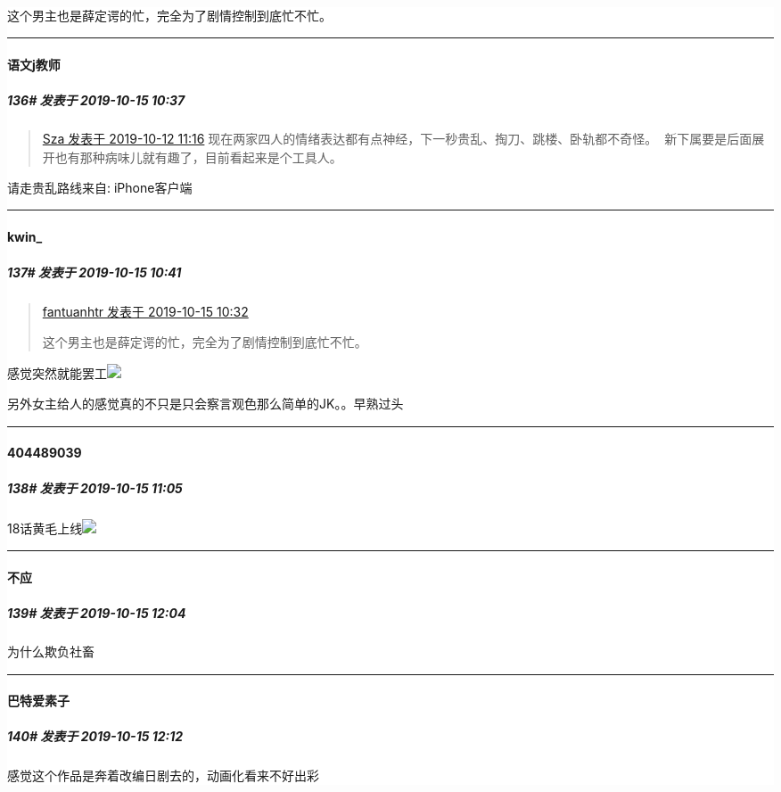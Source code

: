 
这个男主也是薛定谔的忙，完全为了剧情控制到底忙不忙。


-----

####  语文j教师  
##### 136#       发表于 2019-10-15 10:37


<blockquote><a href="httphttps://bbs.saraba1st.com/2b/forum.php?mod=redirect&amp;goto=findpost&amp;pid=45194315&amp;ptid=1858469" target="_blank"> Sza 发表于 2019-10-12 11:16</a> 现在两家四人的情绪表达都有点神经，下一秒贵乱、掏刀、跳楼、卧轨都不奇怪。  新下属要是后面展开也有那种病味儿就有趣了，目前看起来是个工具人。 </blockquote>
请走贵乱路线来自: iPhone客户端


-----

####  kwin_  
##### 137#       发表于 2019-10-15 10:41


<blockquote><a href="httphttps://bbs.saraba1st.com/2b/forum.php?mod=redirect&amp;goto=findpost&amp;pid=45215604&amp;ptid=1858469" target="_blank">fantuanhtr 发表于 2019-10-15 10:32</a>

这个男主也是薛定谔的忙，完全为了剧情控制到底忙不忙。</blockquote>
感觉突然就能罢工<img src="https://static.saraba1st.com/image/smiley/face2017/068.png" referrerpolicy="no-referrer">


另外女主给人的感觉真的不只是只会察言观色那么简单的JK。。早熟过头


-----

####  404489039  
##### 138#       发表于 2019-10-15 11:05


18话黄毛上线<img src="https://static.saraba1st.com/image/smiley/face2017/037.png" referrerpolicy="no-referrer">


-----

####  不应  
##### 139#       发表于 2019-10-15 12:04


为什么欺负社畜


-----

####  巴特爱素子  
##### 140#       发表于 2019-10-15 12:12


感觉这个作品是奔着改编日剧去的，动画化看来不好出彩

